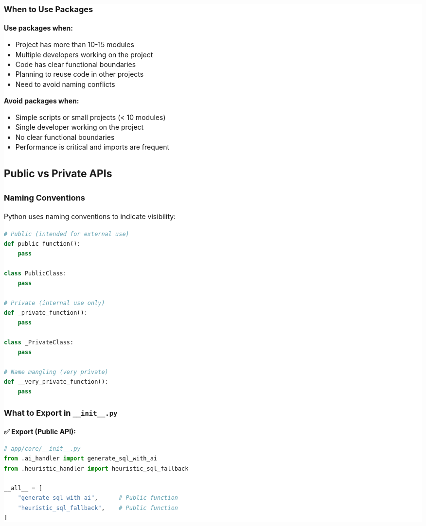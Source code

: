 ### When to Use Packages

**Use packages when:**
- Project has more than 10-15 modules
- Multiple developers working on the project
- Code has clear functional boundaries
- Planning to reuse code in other projects
- Need to avoid naming conflicts

**Avoid packages when:**
- Simple scripts or small projects (< 10 modules)
- Single developer working on the project
- No clear functional boundaries
- Performance is critical and imports are frequent

## Public vs Private APIs

### Naming Conventions

Python uses naming conventions to indicate visibility:

```python
# Public (intended for external use)
def public_function():
    pass

class PublicClass:
    pass

# Private (internal use only)
def _private_function():
    pass

class _PrivateClass:
    pass

# Name mangling (very private)
def __very_private_function():
    pass
```

### What to Export in `__init__.py`

**✅ Export (Public API):**
```python
# app/core/__init__.py
from .ai_handler import generate_sql_with_ai
from .heuristic_handler import heuristic_sql_fallback

__all__ = [
    "generate_sql_with_ai",      # Public function
    "heuristic_sql_fallback",    # Public function
]
```

